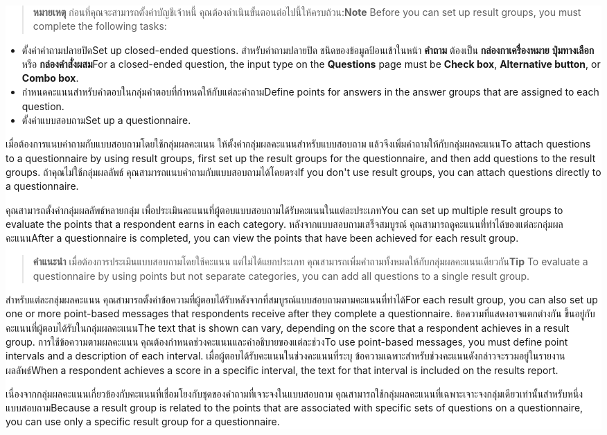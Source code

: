 > <span data-ttu-id="c16f0-236">**หมายเหตุ**
>   ก่อนที่คุณจะสามารถตั้งค่าบัญชีเจ้าหนี้ คุณต้องดำเนินขั้นตอนต่อไปนี้ให้ครบถ้วน:</span><span class="sxs-lookup"><span data-stu-id="c16f0-236">**Note**
  Before you can set up result groups, you must complete the following tasks:</span></span>

-   <span data-ttu-id="c16f0-237">ตั้งค่าคำถามปลายปิด</span><span class="sxs-lookup"><span data-stu-id="c16f0-237">Set up closed-ended questions.</span></span> <span data-ttu-id="c16f0-238">สำหรับคำถามปลายปิด ชนิดของข้อมูลป้อนเข้าในหน้า **คำถาม** ต้องเป็น **กล่องกาเครื่องหมาย** **ปุ่มทางเลือก** หรือ **กล่องคำสั่งผสม**</span><span class="sxs-lookup"><span data-stu-id="c16f0-238">For a closed-ended question, the input type on the **Questions** page must be **Check box**, **Alternative button**, or **Combo box**.</span></span>
-   <span data-ttu-id="c16f0-239">กำหนดคะแนนสำหรับคำตอบในกลุ่มคำตอบที่กำหนดให้กับแต่ละคำถาม</span><span class="sxs-lookup"><span data-stu-id="c16f0-239">Define points for answers in the answer groups that are assigned to each question.</span></span>
-   <span data-ttu-id="c16f0-240">ตั้งค่าแบบสอบถาม</span><span class="sxs-lookup"><span data-stu-id="c16f0-240">Set up a questionnaire.</span></span>

<span data-ttu-id="c16f0-241">เมื่อต้องการแนบคำถามกับแบบสอบถามโดยใช้กลุ่มผลคะแนน ให้ตั้งค่ากลุ่มผลคะแนนสำหรับแบบสอบถาม แล้วจึงเพิ่มคำถามให้กับกลุ่มผลคะแนน</span><span class="sxs-lookup"><span data-stu-id="c16f0-241">To attach questions to a questionnaire by using result groups, first set up the result groups for the questionnaire, and then add questions to the result groups.</span></span> <span data-ttu-id="c16f0-242">ถ้าคุณไม่ใช้กลุ่มผลลัพธ์ คุณสามารถแนบคำถามกับแบบสอบถามได้โดยตรง</span><span class="sxs-lookup"><span data-stu-id="c16f0-242">If you don't use result groups, you can attach questions directly to a questionnaire.</span></span> 

<span data-ttu-id="c16f0-243">คุณสามารถตั้งค่ากลุ่มผลลัพธ์หลายกลุ่ม เพื่อประเมินคะแนนที่ผู้ตอบแบบสอบถามได้รับคะแนนในแต่ละประเภท</span><span class="sxs-lookup"><span data-stu-id="c16f0-243">You can set up multiple result groups to evaluate the points that a respondent earns in each category.</span></span> <span data-ttu-id="c16f0-244">หลังจากแบบสอบถามเสร็จสมบูรณ์ คุณสามารถดูคะแนนที่ทำได้ของแต่ละกลุ่มผลคะแนน</span><span class="sxs-lookup"><span data-stu-id="c16f0-244">After a questionnaire is completed, you can view the points that have been achieved for each result group.</span></span> 

> <span data-ttu-id="c16f0-245">**คำแนะนำ**
>    เมื่อต้องการประเมินแบบสอบถามโดยใช้คะแนน แต่ไม่ได้แยกประเภท คุณสามารถเพิ่มคำถามทั้งหมดให้กับกลุ่มผลคะแนนเดียวกัน</span><span class="sxs-lookup"><span data-stu-id="c16f0-245">**Tip**
   To evaluate a questionnaire by using points but not separate categories, you can add all questions to a single result group.</span></span> 

<span data-ttu-id="c16f0-246">สำหรับแต่ละกลุ่มผลคะแนน คุณสามารถตั้งค่าข้อความที่ผู้ตอบได้รับหลังจากที่สมบูรณ์แบบสอบถามตามคะแนนที่ทำได้</span><span class="sxs-lookup"><span data-stu-id="c16f0-246">For each result group, you can also set up one or more point-based messages that respondents receive after they complete a questionnaire.</span></span> <span data-ttu-id="c16f0-247">ข้อความที่แสดงอาจแตกต่างกัน ขึ้นอยู่กับคะแนนที่ผู้ตอบได้รับในกลุ่มผลคะแนน</span><span class="sxs-lookup"><span data-stu-id="c16f0-247">The text that is shown can vary, depending on the score that a respondent achieves in a result group.</span></span> <span data-ttu-id="c16f0-248">การใช้ข้อความตามผลคะแนน คุณต้องกำหนดช่วงคะแนนและคำอธิบายของแต่ละช่วง</span><span class="sxs-lookup"><span data-stu-id="c16f0-248">To use point-based messages, you must define point intervals and a description of each interval.</span></span> <span data-ttu-id="c16f0-249">เมื่อผู้ตอบได้รับคะแนนในช่วงคะแนนที่ระบุ ข้อความเฉพาะสำหรับช่วงคะแนนดังกล่าวจะรวมอยู่ในรายงานผลลัพธ์</span><span class="sxs-lookup"><span data-stu-id="c16f0-249">When a respondent achieves a score in a specific interval, the text for that interval is included on the results report.</span></span> 

<span data-ttu-id="c16f0-250">เนื่องจากกลุ่มผลคะแนนเกี่ยวข้องกับคะแนนที่เชื่อมโยงกับชุดของคำถามที่เจาะจงในแบบสอบถาม คุณสามารถใช้กลุ่มผลคะแนนที่เฉพาะเจาะจงกลุ่มเดียวเท่านั้นสำหรับหนึ่งแบบสอบถาม</span><span class="sxs-lookup"><span data-stu-id="c16f0-250">Because a result group is related to the points that are associated with specific sets of questions on a questionnaire, you can use only a specific result group for a questionnaire.</span></span>
